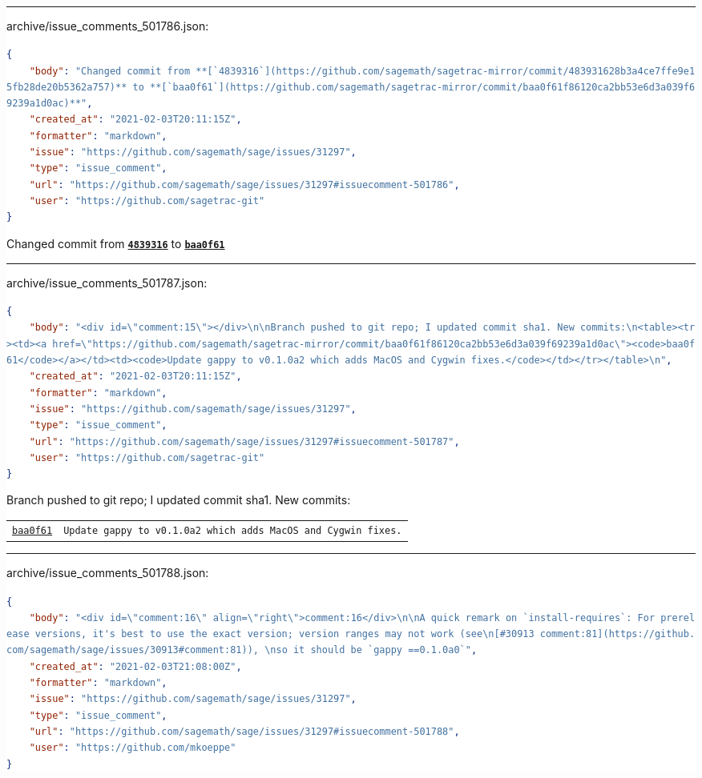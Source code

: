 


---

archive/issue_comments_501786.json:
```json
{
    "body": "Changed commit from **[`4839316`](https://github.com/sagemath/sagetrac-mirror/commit/483931628b3a4ce7ffe9e15fb28de20b5362a757)** to **[`baa0f61`](https://github.com/sagemath/sagetrac-mirror/commit/baa0f61f86120ca2bb53e6d3a039f69239a1d0ac)**",
    "created_at": "2021-02-03T20:11:15Z",
    "formatter": "markdown",
    "issue": "https://github.com/sagemath/sage/issues/31297",
    "type": "issue_comment",
    "url": "https://github.com/sagemath/sage/issues/31297#issuecomment-501786",
    "user": "https://github.com/sagetrac-git"
}
```

Changed commit from **[`4839316`](https://github.com/sagemath/sagetrac-mirror/commit/483931628b3a4ce7ffe9e15fb28de20b5362a757)** to **[`baa0f61`](https://github.com/sagemath/sagetrac-mirror/commit/baa0f61f86120ca2bb53e6d3a039f69239a1d0ac)**



---

archive/issue_comments_501787.json:
```json
{
    "body": "<div id=\"comment:15\"></div>\n\nBranch pushed to git repo; I updated commit sha1. New commits:\n<table><tr><td><a href=\"https://github.com/sagemath/sagetrac-mirror/commit/baa0f61f86120ca2bb53e6d3a039f69239a1d0ac\"><code>baa0f61</code></a></td><td><code>Update gappy to v0.1.0a2 which adds MacOS and Cygwin fixes.</code></td></tr></table>\n",
    "created_at": "2021-02-03T20:11:15Z",
    "formatter": "markdown",
    "issue": "https://github.com/sagemath/sage/issues/31297",
    "type": "issue_comment",
    "url": "https://github.com/sagemath/sage/issues/31297#issuecomment-501787",
    "user": "https://github.com/sagetrac-git"
}
```

<div id="comment:15"></div>

Branch pushed to git repo; I updated commit sha1. New commits:
<table><tr><td><a href="https://github.com/sagemath/sagetrac-mirror/commit/baa0f61f86120ca2bb53e6d3a039f69239a1d0ac"><code>baa0f61</code></a></td><td><code>Update gappy to v0.1.0a2 which adds MacOS and Cygwin fixes.</code></td></tr></table>




---

archive/issue_comments_501788.json:
```json
{
    "body": "<div id=\"comment:16\" align=\"right\">comment:16</div>\n\nA quick remark on `install-requires`: For prerelease versions, it's best to use the exact version; version ranges may not work (see\n[#30913 comment:81](https://github.com/sagemath/sage/issues/30913#comment:81)), \nso it should be `gappy ==0.1.0a0`",
    "created_at": "2021-02-03T21:08:00Z",
    "formatter": "markdown",
    "issue": "https://github.com/sagemath/sage/issues/31297",
    "type": "issue_comment",
    "url": "https://github.com/sagemath/sage/issues/31297#issuecomment-501788",
    "user": "https://github.com/mkoeppe"
}
```
